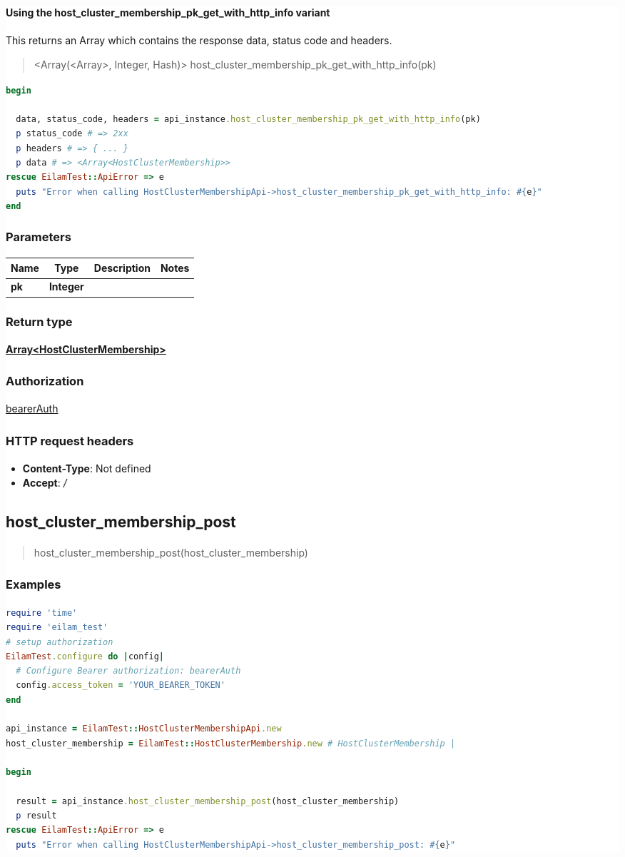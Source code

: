 #### Using the host_cluster_membership_pk_get_with_http_info variant

This returns an Array which contains the response data, status code and headers.

> <Array(<Array<HostClusterMembership>>, Integer, Hash)> host_cluster_membership_pk_get_with_http_info(pk)

```ruby
begin
  
  data, status_code, headers = api_instance.host_cluster_membership_pk_get_with_http_info(pk)
  p status_code # => 2xx
  p headers # => { ... }
  p data # => <Array<HostClusterMembership>>
rescue EilamTest::ApiError => e
  puts "Error when calling HostClusterMembershipApi->host_cluster_membership_pk_get_with_http_info: #{e}"
end
```

### Parameters

| Name | Type | Description | Notes |
| ---- | ---- | ----------- | ----- |
| **pk** | **Integer** |  |  |

### Return type

[**Array&lt;HostClusterMembership&gt;**](HostClusterMembership.md)

### Authorization

[bearerAuth](../README.md#bearerAuth)

### HTTP request headers

- **Content-Type**: Not defined
- **Accept**: */*


## host_cluster_membership_post

> <HostClusterMembership> host_cluster_membership_post(host_cluster_membership)



### Examples

```ruby
require 'time'
require 'eilam_test'
# setup authorization
EilamTest.configure do |config|
  # Configure Bearer authorization: bearerAuth
  config.access_token = 'YOUR_BEARER_TOKEN'
end

api_instance = EilamTest::HostClusterMembershipApi.new
host_cluster_membership = EilamTest::HostClusterMembership.new # HostClusterMembership | 

begin
  
  result = api_instance.host_cluster_membership_post(host_cluster_membership)
  p result
rescue EilamTest::ApiError => e
  puts "Error when calling HostClusterMembershipApi->host_cluster_membership_post: #{e}"
```
